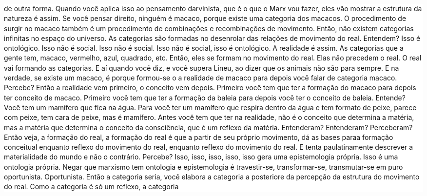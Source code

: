 de outra forma. Quando você aplica isso
ao pensamento darvinista, que é o que o
Marx vou fazer, eles vão mostrar a
estrutura da natureza é assim. Se você
pensar direito, ninguém é macaco, porque
existe uma categoria dos macacos. O
procedimento de surgir no macaco também
é um procedimento de combinações e
recombinações de movimento. Então, não
existem categorias infinitas no espaço
do universo. As categorias são formadas
no desenrolar das relações de movimento
do real. Entendem? Isso é ontológico.
Isso não é social. Isso não é social.
Isso não é social, isso é ontológico. A
realidade é assim. As categorias que a
gente tem, macaco, vermelho, azul,
quadrado, etc. Então, eles se formam no
movimento do real. Elas não precedem o
real. O real vai formando as categorias.
E aí quando você diz, e você supera
Lineu, ao dizer que os animais não são
para sempre. E na verdade, se existe um
macaco, é porque formou-se o a realidade
de macaco para depois você falar de
categoria macaco. Percebe? Então a
realidade vem primeiro, o conceito vem
depois. Primeiro você tem que ter a
formação do macaco para depois ter
conceito de macaco. Primeiro você tem
que ter a formação da baleia para depois
você ter o conceito de baleia. Entende?
Você tem um mamífero que fica na água.
Para você ter um mamífero que respira
dentro da água e tem formato de peixe,
parece com peixe, tem cara de peixe, mas
é mamífero. Antes você tem que ter na
realidade, não é o conceito que
determina a matéria, mas a matéria que
determina o conceito da consciência, que
é um reflexo da matéria.
Entenderam?
Entenderam? Perceberam? Então veja, a
formação do real, a formação do real é
que a partir de seu próprio
movimento, dá as bases paraa formação
conceitual enquanto reflexo do movimento
do
real, enquanto reflexo do movimento do
real. E tenta paulatinamente descrever a
materialidade do mundo e não o
contrário. Percebe?
Isso, isso, isso, isso, isso gera uma
epistemologia própria. Isso é uma
ontologia própria. Negar que marxismo
tem ontologia e epistemologia é
travestir-se,
transformar-se,
transmutar-se em puro
oportunista. Oportunista.
Então a categoria seria, você elabora a
categoria a posteriore da percepção da
estrutura do movimento do real. Como a
categoria é só um reflexo, a categoria